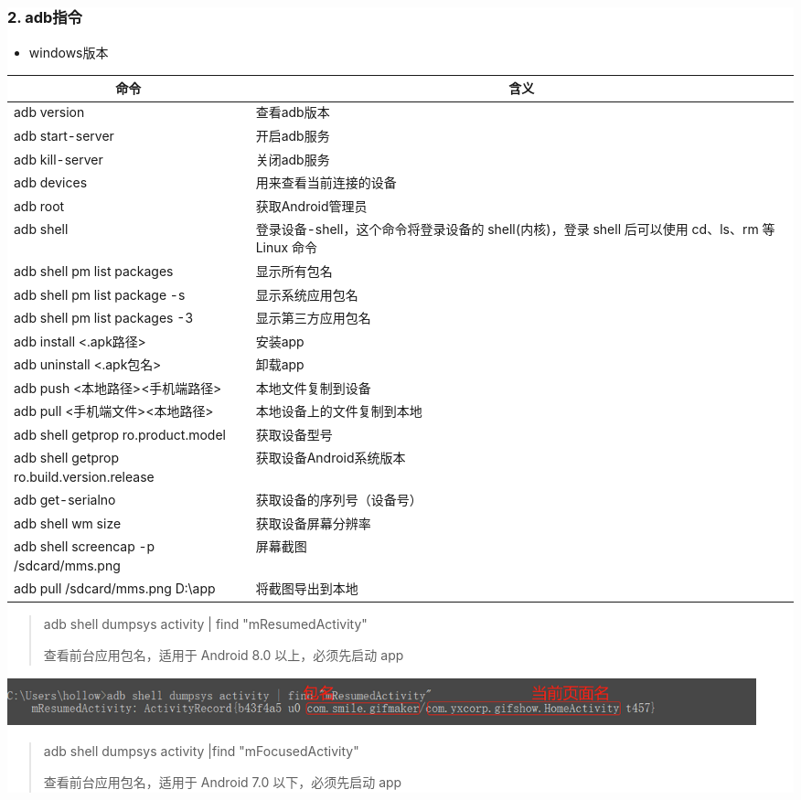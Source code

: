 

### 2. adb指令

- windows版本

| 命令                                       | 含义                                                         |
| ------------------------------------------ | ------------------------------------------------------------ |
| adb version                                | 查看adb版本                                                  |
| adb start-server                           | 开启adb服务                                                  |
| adb kill-server                            | 关闭adb服务                                                  |
| adb devices                                | 用来查看当前连接的设备                                       |
| adb root                                   | 获取Android管理员                                            |
| adb shell                                  | 登录设备-shell，这个命令将登录设备的 shell(内核)，登录 shell 后可以使用 cd、ls、rm 等 Linux 命令 |
| adb shell pm list packages                 | 显示所有包名                                                 |
| adb shell pm list package -s               | 显示系统应用包名                                             |
| adb shell pm list packages -3              | 显示第三方应用包名                                           |
| adb install <.apk路径>                     | 安装app                                                      |
| adb uninstall <.apk包名>                   | 卸载app                                                      |
| adb push <本地路径><手机端路径>            | 本地文件复制到设备                                           |
| adb pull <手机端文件><本地路径>            | 本地设备上的文件复制到本地                                   |
| adb shell getprop ro.product.model         | 获取设备型号                                                 |
| adb shell getprop ro.build.version.release | 获取设备Android系统版本                                      |
| adb get-serialno                           | 获取设备的序列号（设备号）                                   |
| adb shell wm size                          | 获取设备屏幕分辨率                                           |
| adb shell screencap -p /sdcard/mms.png     | 屏幕截图                                                     |
| adb pull /sdcard/mms.png D:\app            | 将截图导出到本地                                             |



> adb shell dumpsys activity | find "mResumedActivity"
>
> 查看前台应用包名，适用于 Android 8.0 以上，必须先启动 app

<img src="自动化测试.assets\image-20221030114247004.png" alt="image-20221030114247004" style="zoom:80%;" />

> adb shell dumpsys activity |find "mFocusedActivity" 
>
> 查看前台应用包名，适用于 Android 7.0 以下，必须先启动 app
